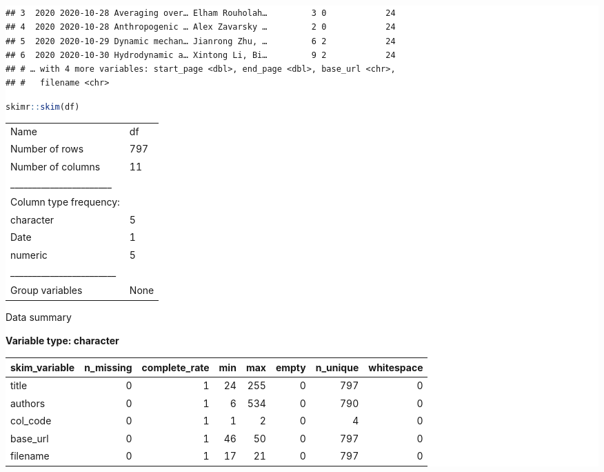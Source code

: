     ## 3  2020 2020-10-28 Averaging over… Elham Rouholah…         3 0            24
    ## 4  2020 2020-10-28 Anthropogenic … Alex Zavarsky …         2 0            24
    ## 5  2020 2020-10-29 Dynamic mechan… Jianrong Zhu, …         6 2            24
    ## 6  2020 2020-10-30 Hydrodynamic a… Xintong Li, Bi…         9 2            24
    ## # … with 4 more variables: start_page <dbl>, end_page <dbl>, base_url <chr>,
    ## #   filename <chr>

``` r
skimr::skim(df)
```

|                                                  |      |
|:-------------------------------------------------|:-----|
| Name                                             | df   |
| Number of rows                                   | 797  |
| Number of columns                                | 11   |
| \_\_\_\_\_\_\_\_\_\_\_\_\_\_\_\_\_\_\_\_\_\_\_   |      |
| Column type frequency:                           |      |
| character                                        | 5    |
| Date                                             | 1    |
| numeric                                          | 5    |
| \_\_\_\_\_\_\_\_\_\_\_\_\_\_\_\_\_\_\_\_\_\_\_\_ |      |
| Group variables                                  | None |

Data summary

**Variable type: character**

| skim\_variable | n\_missing | complete\_rate | min | max | empty | n\_unique | whitespace |
|:---------------|-----------:|---------------:|----:|----:|------:|----------:|-----------:|
| title          |          0 |              1 |  24 | 255 |     0 |       797 |          0 |
| authors        |          0 |              1 |   6 | 534 |     0 |       790 |          0 |
| col\_code      |          0 |              1 |   1 |   2 |     0 |         4 |          0 |
| base\_url      |          0 |              1 |  46 |  50 |     0 |       797 |          0 |
| filename       |          0 |              1 |  17 |  21 |     0 |       797 |          0 |
